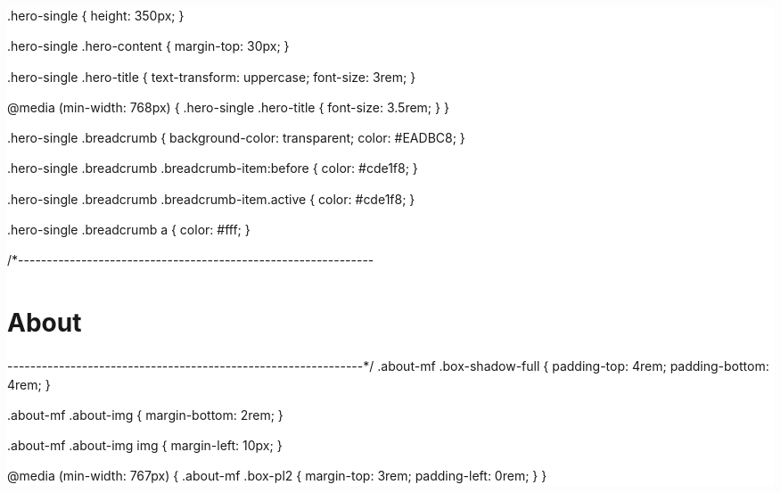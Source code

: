 .hero-single {
  height: 350px;
}

.hero-single .hero-content {
  margin-top: 30px;
}

.hero-single .hero-title {
  text-transform: uppercase;
  font-size: 3rem;
}

@media (min-width: 768px) {
  .hero-single .hero-title {
    font-size: 3.5rem;
  }
}

.hero-single .breadcrumb {
  background-color: transparent;
  color: #EADBC8;
}

.hero-single .breadcrumb .breadcrumb-item:before {
  color: #cde1f8;
}

.hero-single .breadcrumb .breadcrumb-item.active {
  color: #cde1f8;
}

.hero-single .breadcrumb a {
  color: #fff;
}

/*--------------------------------------------------------------
# About
--------------------------------------------------------------*/
.about-mf .box-shadow-full {
  padding-top: 4rem;
  padding-bottom: 4rem;
}

.about-mf .about-img {
  margin-bottom: 2rem;
}

.about-mf .about-img img {
  margin-left: 10px;
}

@media (min-width: 767px) {
  .about-mf .box-pl2 {
    margin-top: 3rem;
    padding-left: 0rem;
  }
}
